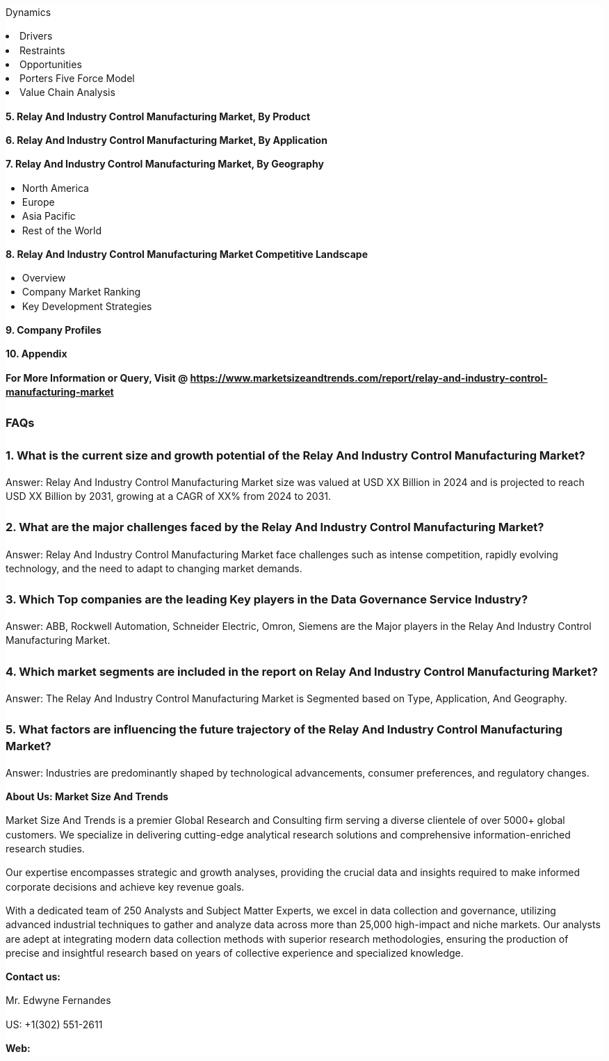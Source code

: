 Dynamics</span></li><li><span class="">Drivers</span></li><li><span class="">Restraints</span></li><li><span class="">Opportunities</span></li><li><span class="">Porters Five Force Model</span></li><li><span class="">Value Chain Analysis</span></li></ul></div><div class="" data-test-id=""><p><strong><span class="">5. Relay And Industry Control Manufacturing Market, By Product</span></strong></p></div><div class="" data-test-id=""><p><strong><span class="">6. Relay And Industry Control Manufacturing Market, By Application</span></strong></p></div><div class="" data-test-id=""><p><strong><span class="">7. Relay And Industry Control Manufacturing Market, By Geography</span></strong></p></div><div class="" data-test-id=""><ul><li><span class="">North America</span></li><li><span class="">Europe</span></li><li><span class="">Asia Pacific</span></li><li><span class="">Rest of the World</span></li></ul></div><div class="" data-test-id=""><p><strong><span class="">8. Relay And Industry Control Manufacturing Market Competitive Landscape</span></strong></p></div><div class="" data-test-id=""><ul><li><span class="">Overview</span></li><li><span class="">Company Market Ranking</span></li><li><span class="">Key Development Strategies</span></li></ul></div><div class="" data-test-id=""><p><strong><span class="">9. Company Profiles</span></strong></p></div><div class="" data-test-id=""><p><strong><span class="">10. Appendix</span></strong></p></div><div class="" data-test-id=""><p><strong><span class="">For More Information or Query, Visit @ <a href="https://www.marketsizeandtrends.com/report/relay-and-industry-control-manufacturing-market" target="_blank">https://www.marketsizeandtrends.com/report/relay-and-industry-control-manufacturing-market</a></span></strong></p></div><div class="" data-test-id=""><div class="article-main__content" data-test-id="publishing-text-block"><h3><strong><span class="">FAQs</span></strong></h3></div><div class="article-main__content" data-test-id="publishing-text-block"><h3><span class="">1. What is the current size and growth potential of the Relay And Industry Control Manufacturing Market?</span></h3></div><div class="article-main__content" data-test-id="publishing-text-block"><p><span class="font-[700]">Answer</span><span class="">: Relay And Industry Control Manufacturing Market size was valued at USD XX Billion in 2024 and is projected to reach USD XX Billion by 2031, growing at a CAGR of XX% from 2024 to 2031.</span></p></div><div class="article-main__content" data-test-id="publishing-text-block"><h3><span class="">2. What are the major challenges faced by the Relay And Industry Control Manufacturing Market?</span></h3></div><div class="article-main__content" data-test-id="publishing-text-block"><p><span class="font-[700]">Answer</span><span class="">: Relay And Industry Control Manufacturing Market face challenges such as intense competition, rapidly evolving technology, and the need to adapt to changing market demands.</span></p></div><div class="article-main__content" data-test-id="publishing-text-block"><h3><span class="">3. Which Top companies are the leading Key players in the Data Governance Service Industry?</span></h3></div><div class="article-main__content" data-test-id="publishing-text-block"><p><span class="font-[700]">Answer</span><span class="">: ABB, Rockwell Automation, Schneider Electric, Omron, Siemens are the Major players in the Relay And Industry Control Manufacturing Market.</span></p></div><div class="article-main__content" data-test-id="publishing-text-block"><h3><span class="">4. Which market segments are included in the report on Relay And Industry Control Manufacturing Market?</span></h3></div><div class="article-main__content" data-test-id="publishing-text-block"><p><span class="font-[700]">Answer</span><span class="">: The Relay And Industry Control Manufacturing Market is Segmented based on Type, Application, And Geography.</span></p></div><div class="article-main__content" data-test-id="publishing-text-block"><h3><span class="">5. What factors are influencing the future trajectory of the Relay And Industry Control Manufacturing Market?</span></h3></div><div class="article-main__content" data-test-id="publishing-text-block"><p><span class="font-[700]">Answer:</span><span class="">&nbsp;Industries are predominantly shaped by technological advancements, consumer preferences, and regulatory changes.</span></p></div><p><strong><span class="">About Us: Market Size And Trends</span></strong></p></div><div class="" data-test-id=""><p><span class="">Market Size And Trends is a premier Global Research and Consulting firm serving a diverse clientele of over 5000+ global customers. We specialize in delivering cutting-edge analytical research solutions and comprehensive information-enriched research studies.</span></p></div><div class="" data-test-id=""><p><span class="">Our expertise encompasses strategic and growth analyses, providing the crucial data and insights required to make informed corporate decisions and achieve key revenue goals.</span></p></div><div class="" data-test-id=""><p><span class="">With a dedicated team of 250 Analysts and Subject Matter Experts, we excel in data collection and governance, utilizing advanced industrial techniques to gather and analyze data across more than 25,000 high-impact and niche markets. Our analysts are adept at integrating modern data collection methods with superior research methodologies, ensuring the production of precise and insightful research based on years of collective experience and specialized knowledge.</span></p></div><div class="" data-test-id=""><p><strong><span class="">Contact us:</span></strong></p></div><div class="" data-test-id=""><p><span class="">Mr. Edwyne Fernandes</span></p></div><div class="" data-test-id=""><p><span class="">US: +1(302) 551-2611<br /></span></p><p><span class=""><strong>Web:</strong>